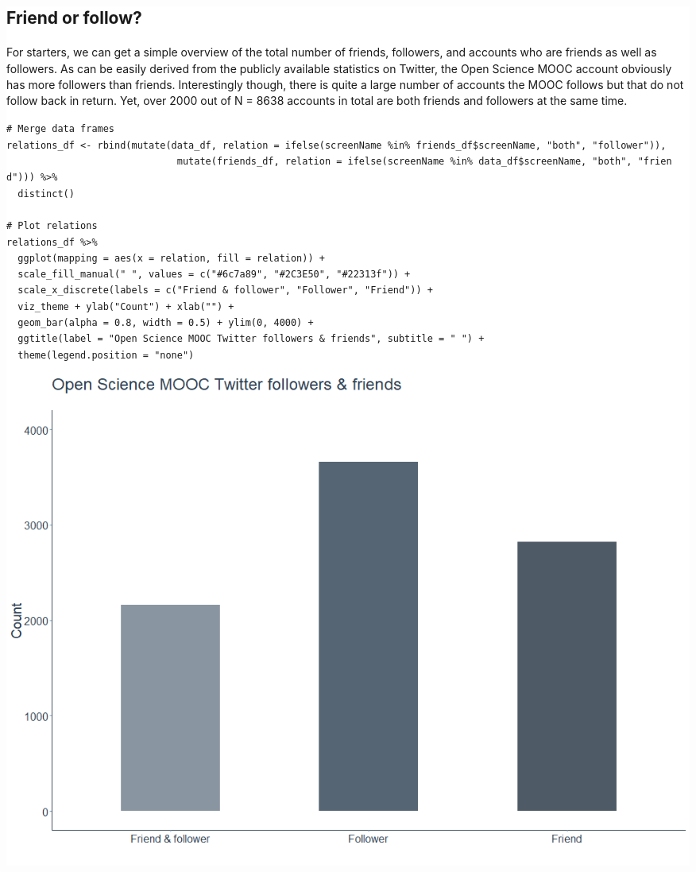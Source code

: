 ## Friend or follow?

For starters, we can get a simple overview of the total number of friends, followers, and accounts who are friends as well as followers. As can be easily derived from the publicly available statistics on Twitter, the Open Science MOOC account obviously has more followers than friends. Interestingly though, there is quite a large number of accounts the MOOC follows but that do not follow back in return. Yet, over 2000 out of N = 8638 accounts in total are both friends and followers at the same time.

```
# Merge data frames
relations_df <- rbind(mutate(data_df, relation = ifelse(screenName %in% friends_df$screenName, "both", "follower")),
                              mutate(friends_df, relation = ifelse(screenName %in% data_df$screenName, "both", "friend"))) %>%
  distinct()

# Plot relations
relations_df %>%
  ggplot(mapping = aes(x = relation, fill = relation)) +
  scale_fill_manual(" ", values = c("#6c7a89", "#2C3E50", "#22313f")) +
  scale_x_discrete(labels = c("Friend & follower", "Follower", "Friend")) +
  viz_theme + ylab("Count") + xlab("") +
  geom_bar(alpha = 0.8, width = 0.5) + ylim(0, 4000) +
  ggtitle(label = "Open Science MOOC Twitter followers & friends", subtitle = " ") +
  theme(legend.position = "none")
```

![](/assets/img/posts/friends-followers-1.png)

